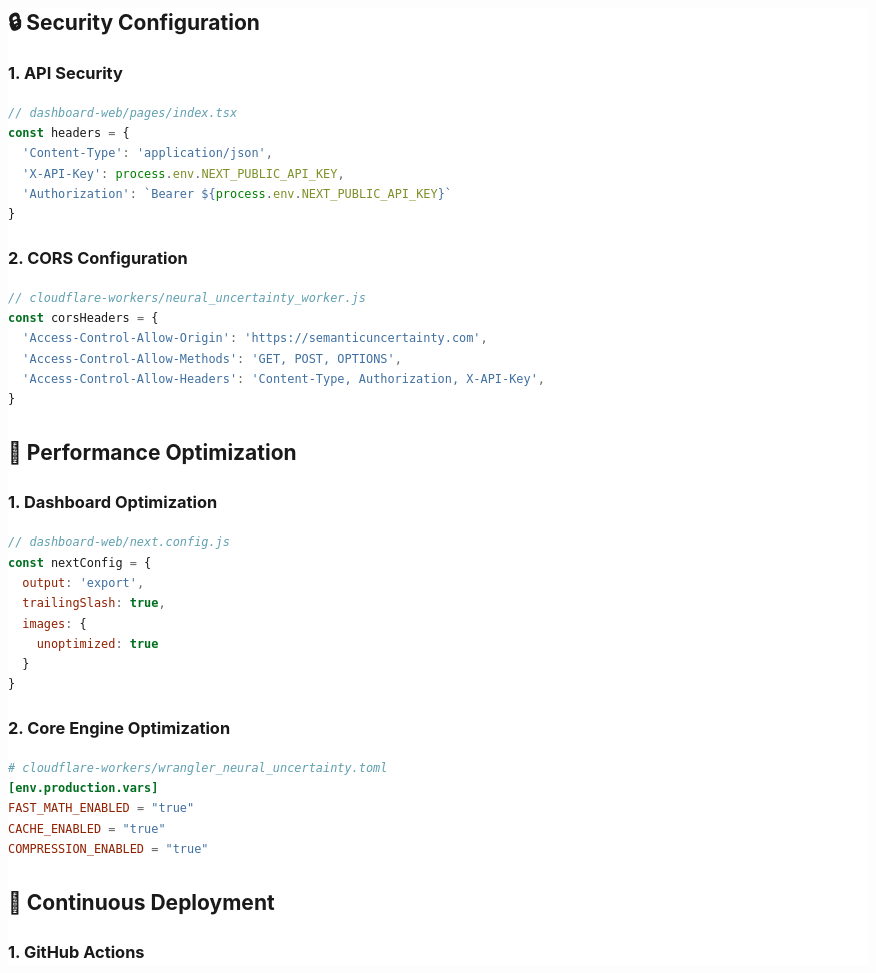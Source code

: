 ## 🔒 Security Configuration

### 1. API Security

```javascript
// dashboard-web/pages/index.tsx
const headers = {
  'Content-Type': 'application/json',
  'X-API-Key': process.env.NEXT_PUBLIC_API_KEY,
  'Authorization': `Bearer ${process.env.NEXT_PUBLIC_API_KEY}`
}
```

### 2. CORS Configuration

```javascript
// cloudflare-workers/neural_uncertainty_worker.js
const corsHeaders = {
  'Access-Control-Allow-Origin': 'https://semanticuncertainty.com',
  'Access-Control-Allow-Methods': 'GET, POST, OPTIONS',
  'Access-Control-Allow-Headers': 'Content-Type, Authorization, X-API-Key',
}
```

## 🚀 Performance Optimization

### 1. Dashboard Optimization

```javascript
// dashboard-web/next.config.js
const nextConfig = {
  output: 'export',
  trailingSlash: true,
  images: {
    unoptimized: true
  }
}
```

### 2. Core Engine Optimization

```toml
# cloudflare-workers/wrangler_neural_uncertainty.toml
[env.production.vars]
FAST_MATH_ENABLED = "true"
CACHE_ENABLED = "true"
COMPRESSION_ENABLED = "true"
```

## 🔄 Continuous Deployment

### 1. GitHub Actions
